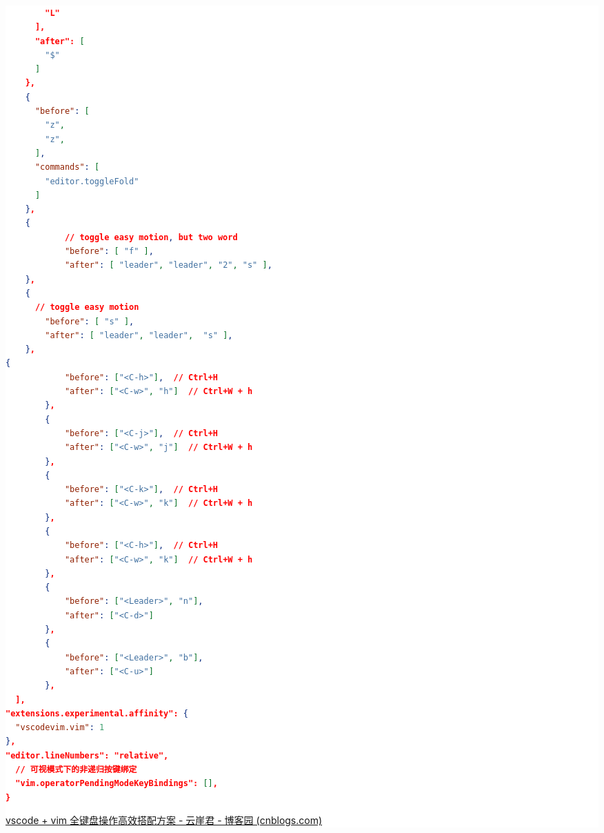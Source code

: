 ```json
        "L"
      ],
      "after": [
        "$"
      ]
    },
    {
      "before": [
        "z",
        "z",
      ],
      "commands": [
        "editor.toggleFold"
      ]
    },
    {
            // toggle easy motion, but two word
            "before": [ "f" ],
            "after": [ "leader", "leader", "2", "s" ],
    },
    {
      // toggle easy motion
        "before": [ "s" ],
        "after": [ "leader", "leader",  "s" ],
    },
{
            "before": ["<C-h>"],  // Ctrl+H
            "after": ["<C-w>", "h"]  // Ctrl+W + h
        },
        {
            "before": ["<C-j>"],  // Ctrl+H
            "after": ["<C-w>", "j"]  // Ctrl+W + h
        },
        {
            "before": ["<C-k>"],  // Ctrl+H
            "after": ["<C-w>", "k"]  // Ctrl+W + h
        },
        {
            "before": ["<C-h>"],  // Ctrl+H
            "after": ["<C-w>", "k"]  // Ctrl+W + h
        },
        {
            "before": ["<Leader>", "n"],
            "after": ["<C-d>"]
        },
        {
            "before": ["<Leader>", "b"],
            "after": ["<C-u>"]
        },
  ],
"extensions.experimental.affinity": {
  "vscodevim.vim": 1
},
"editor.lineNumbers": "relative",
  // 可视模式下的非递归按键绑定
  "vim.operatorPendingModeKeyBindings": [],
}
```

[vscode + vim 全键盘操作高效搭配方案 - 云崖君 - 博客园 (cnblogs.com)](https://www.cnblogs.com/YunyaSir/p/15522565.html)
